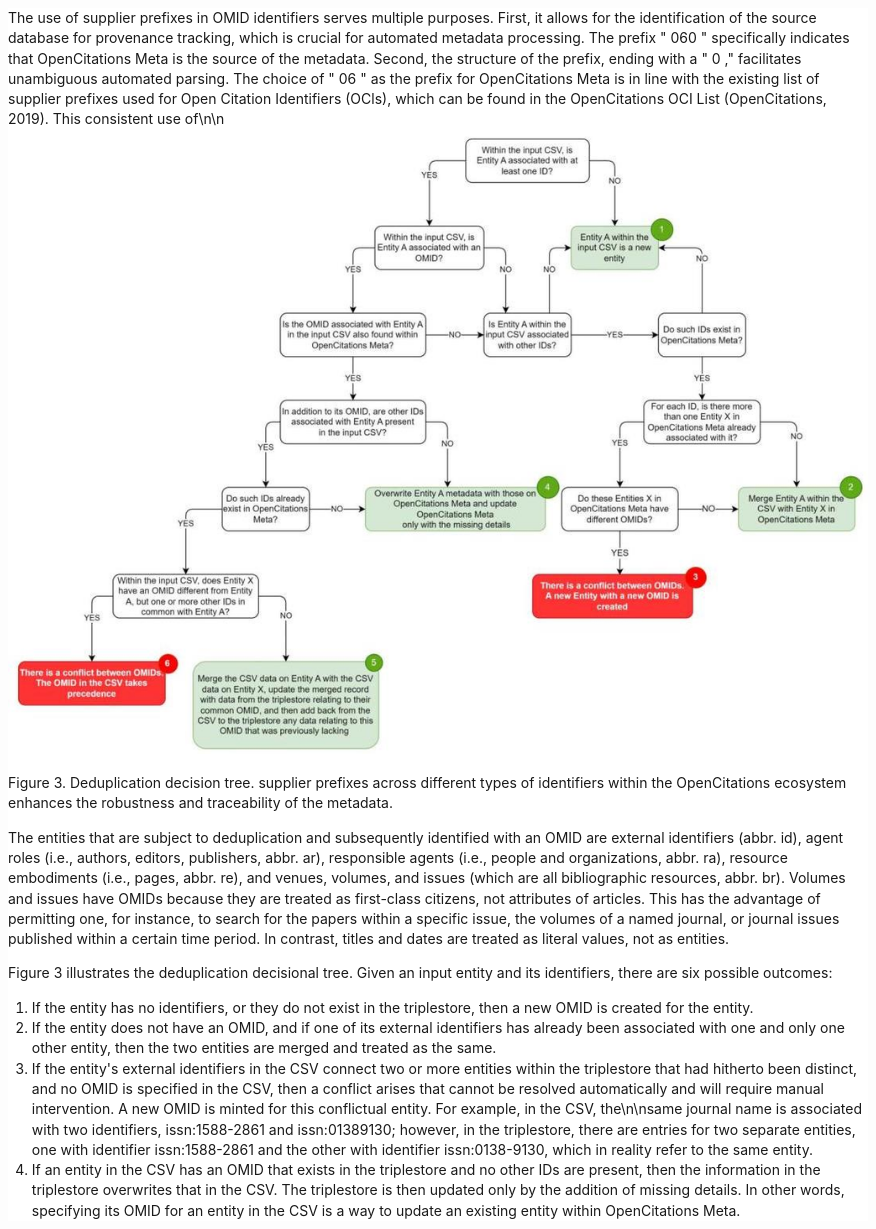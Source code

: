 The use of supplier prefixes in OMID identifiers serves multiple purposes. First, it allows for the identification of the source database for provenance tracking, which is crucial for automated metadata processing. The prefix " 060 " specifically indicates that OpenCitations Meta is the source of the metadata. Second, the structure of the prefix, ending with a " 0 ," facilitates unambiguous automated parsing. The choice of " 06 " as the prefix for OpenCitations Meta is in line with the existing list of supplier prefixes used for Open Citation Identifiers (OCls), which can be found in the OpenCitations OCI List (OpenCitations, 2019). This consistent use of\n\n![img-3.jpeg](example_images/img-3.png)

Figure 3. Deduplication decision tree.
supplier prefixes across different types of identifiers within the OpenCitations ecosystem enhances the robustness and traceability of the metadata.

The entities that are subject to deduplication and subsequently identified with an OMID are external identifiers (abbr. id), agent roles (i.e., authors, editors, publishers, abbr. ar), responsible agents (i.e., people and organizations, abbr. ra), resource embodiments (i.e., pages, abbr. re), and venues, volumes, and issues (which are all bibliographic resources, abbr. br). Volumes and issues have OMIDs because they are treated as first-class citizens, not attributes of articles. This has the advantage of permitting one, for instance, to search for the papers within a specific issue, the volumes of a named journal, or journal issues published within a certain time period. In contrast, titles and dates are treated as literal values, not as entities.

Figure 3 illustrates the deduplication decisional tree. Given an input entity and its identifiers, there are six possible outcomes:

1. If the entity has no identifiers, or they do not exist in the triplestore, then a new OMID is created for the entity.
2. If the entity does not have an OMID, and if one of its external identifiers has already been associated with one and only one other entity, then the two entities are merged and treated as the same.
3. If the entity's external identifiers in the CSV connect two or more entities within the triplestore that had hitherto been distinct, and no OMID is specified in the CSV, then a conflict arises that cannot be resolved automatically and will require manual intervention. A new OMID is minted for this conflictual entity. For example, in the CSV, the\n\nsame journal name is associated with two identifiers, issn:1588-2861 and issn:01389130; however, in the triplestore, there are entries for two separate entities, one with identifier issn:1588-2861 and the other with identifier issn:0138-9130, which in reality refer to the same entity.
4. If an entity in the CSV has an OMID that exists in the triplestore and no other IDs are present, then the information in the triplestore overwrites that in the CSV. The triplestore is then updated only by the addition of missing details. In other words, specifying its OMID for an entity in the CSV is a way to update an existing entity within OpenCitations Meta.